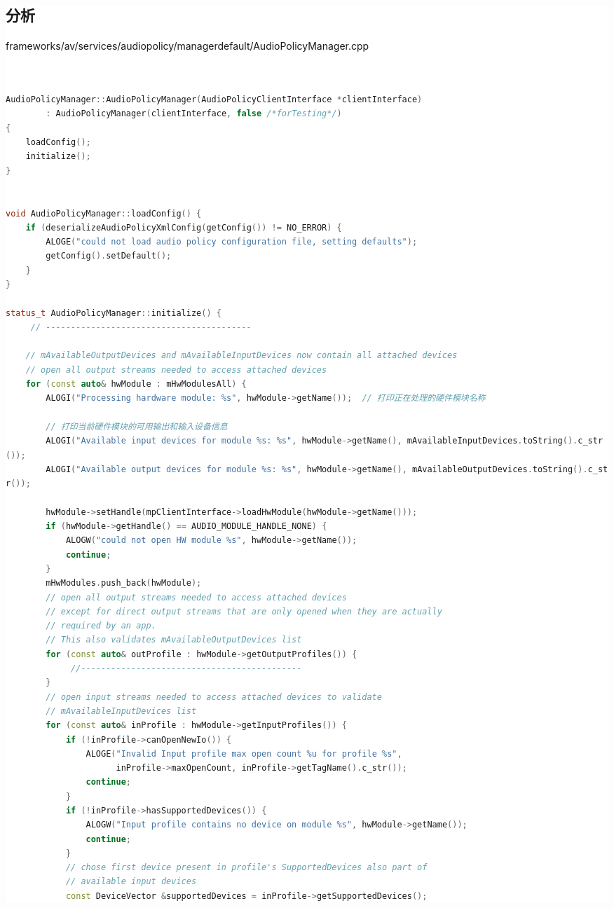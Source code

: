 ## 分析

frameworks/av/services/audiopolicy/managerdefault/AudioPolicyManager.cpp

```cpp


AudioPolicyManager::AudioPolicyManager(AudioPolicyClientInterface *clientInterface)
        : AudioPolicyManager(clientInterface, false /*forTesting*/)
{
    loadConfig();
    initialize();
}


void AudioPolicyManager::loadConfig() {
    if (deserializeAudioPolicyXmlConfig(getConfig()) != NO_ERROR) {
        ALOGE("could not load audio policy configuration file, setting defaults");
        getConfig().setDefault();
    }
}

status_t AudioPolicyManager::initialize() {
     // -----------------------------------------

    // mAvailableOutputDevices and mAvailableInputDevices now contain all attached devices
    // open all output streams needed to access attached devices
    for (const auto& hwModule : mHwModulesAll) {
        ALOGI("Processing hardware module: %s", hwModule->getName());  // 打印正在处理的硬件模块名称

        // 打印当前硬件模块的可用输出和输入设备信息
        ALOGI("Available input devices for module %s: %s", hwModule->getName(), mAvailableInputDevices.toString().c_str());
        ALOGI("Available output devices for module %s: %s", hwModule->getName(), mAvailableOutputDevices.toString().c_str());

        hwModule->setHandle(mpClientInterface->loadHwModule(hwModule->getName()));
        if (hwModule->getHandle() == AUDIO_MODULE_HANDLE_NONE) {
            ALOGW("could not open HW module %s", hwModule->getName());
            continue;
        }
        mHwModules.push_back(hwModule);
        // open all output streams needed to access attached devices
        // except for direct output streams that are only opened when they are actually
        // required by an app.
        // This also validates mAvailableOutputDevices list
        for (const auto& outProfile : hwModule->getOutputProfiles()) {
             //--------------------------------------------
        }
        // open input streams needed to access attached devices to validate
        // mAvailableInputDevices list
        for (const auto& inProfile : hwModule->getInputProfiles()) {
            if (!inProfile->canOpenNewIo()) {
                ALOGE("Invalid Input profile max open count %u for profile %s",
                      inProfile->maxOpenCount, inProfile->getTagName().c_str());
                continue;
            }
            if (!inProfile->hasSupportedDevices()) {
                ALOGW("Input profile contains no device on module %s", hwModule->getName());
                continue;
            }
            // chose first device present in profile's SupportedDevices also part of
            // available input devices
            const DeviceVector &supportedDevices = inProfile->getSupportedDevices();
```